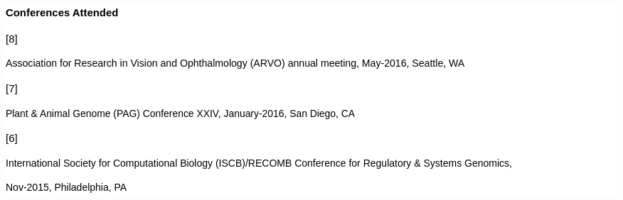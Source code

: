 <div id="_57:2463" class="pos" style="top:2463;left:57">

<span id="_14.9"
style="font-weight:bold; font-family:Arial; font-size:14.9px; color:#000000">
Conferences Attended</span>

</div>

<div id="_57:2483" class="pos" style="top:2483;left:57">

<span id="_15.0"
style=" font-family:Arial; font-size:15.0px; color:#000000">
\[8\]</span>

</div>

<div id="_89:2483" class="pos" style="top:2483;left:89">

<span id="_14.1"
style=" font-family:Arial; font-size:14.1px; color:#000000"> Association
for Research in Vision and Ophthalmology (ARVO) annual meeting,
May-2016, Seattle, WA</span>

</div>

<div id="_57:2505" class="pos" style="top:2505;left:57">

<span id="_15.0"
style=" font-family:Arial; font-size:15.0px; color:#000000">
\[7\]</span>

</div>

<div id="_89:2505" class="pos" style="top:2505;left:89">

<span id="_13.9"
style=" font-family:Arial; font-size:13.9px; color:#000000"> Plant &
Animal Genome (PAG) Conference XXIV, January-2016, San Diego, CA</span>

</div>

<div id="_57:2526" class="pos" style="top:2526;left:57">

<span id="_15.0"
style=" font-family:Arial; font-size:15.0px; color:#000000">
\[6\]</span>

</div>

<div id="_89:2526" class="pos" style="top:2526;left:89">

<span id="_14.0"
style=" font-family:Arial; font-size:14.0px; color:#000000">
International Society for Computational Biology (ISCB)/RECOMB Conference
for Regulatory & Systems Genomics,</span>

</div>

<div id="_89:2547" class="pos" style="top:2547;left:89">

<span id="_14.0"
style=" font-family:Arial; font-size:14.0px; color:#000000"> Nov-2015,
Philadelphia, PA</span>
